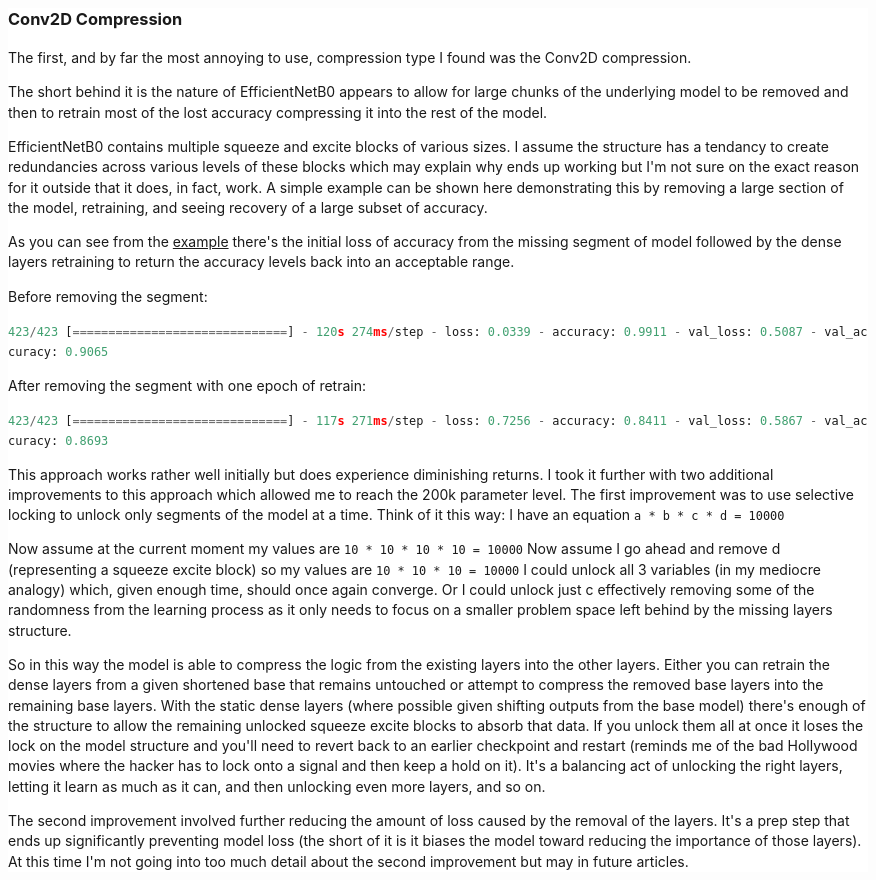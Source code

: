 ### Conv2D Compression
The first, and by far the most annoying to use, compression type I found was the Conv2D compression.

The short behind it is the nature of EfficientNetB0 appears to allow for large chunks of the underlying model to be removed and then to retrain most of the lost accuracy compressing it into the rest of the model.

EfficientNetB0 contains multiple squeeze and excite blocks of various sizes. I assume the structure has a tendancy to create redundancies across various levels of these blocks which may explain why ends up working but I'm not sure on the exact reason for it outside that it does, in fact, work. A simple example can be shown here demonstrating this by removing a large section of the model, retraining, and seeing recovery of a large subset of accuracy.

As you can see from the [example](https://github.com/Timo614/machine-learning/blob/main/birds/notebooks/birds_96x96_524_outputs_full_relu_model_compression.ipynb) there's the initial loss of accuracy from the missing segment of model followed by the dense layers retraining to return the accuracy levels back into an acceptable range.

Before removing the segment:
```py
423/423 [==============================] - 120s 274ms/step - loss: 0.0339 - accuracy: 0.9911 - val_loss: 0.5087 - val_accuracy: 0.9065
```

After removing the segment with one epoch of retrain:
```py
423/423 [==============================] - 117s 271ms/step - loss: 0.7256 - accuracy: 0.8411 - val_loss: 0.5867 - val_accuracy: 0.8693
```

This approach works rather well initially but does experience diminishing returns. I took it further with two additional improvements to this approach which allowed me to reach the 200k parameter level. The first improvement was to use selective locking to unlock only segments of the model at a time. Think of it this way: I have an equation `a * b * c * d = 10000`

Now assume at the current moment my values are `10 * 10 * 10 * 10 = 10000`
Now assume I go ahead and remove d (representing a squeeze excite block) so my values are `10 * 10 * 10 = 10000`
I could unlock all 3 variables (in my mediocre analogy) which, given enough time, should once again converge. Or I could unlock just c effectively removing some of the randomness from the learning process as it only needs to focus on a smaller problem space left behind by the missing layers structure.

So in this way the model is able to compress the logic from the existing layers into the other layers. Either you can retrain the dense layers from a given shortened base that remains untouched or attempt to compress the removed base layers into the remaining base layers. With the static dense layers (where possible given shifting outputs from the base model) there's enough of the structure to allow the remaining unlocked squeeze excite blocks to absorb that data. If you unlock them all at once it loses the lock on the model structure and you'll need to revert back to an earlier checkpoint and restart (reminds me of the bad Hollywood movies where the hacker has to lock onto a signal and then keep a hold on it). It's a balancing act of unlocking the right layers, letting it learn as much as it can, and then unlocking even more layers, and so on.

The second improvement involved further reducing the amount of loss caused by the removal of the layers. It's a prep step that ends up significantly preventing model loss (the short of it is it biases the model toward reducing the importance of those layers). At this time I'm not going into too much detail about the second improvement but may in future articles.
